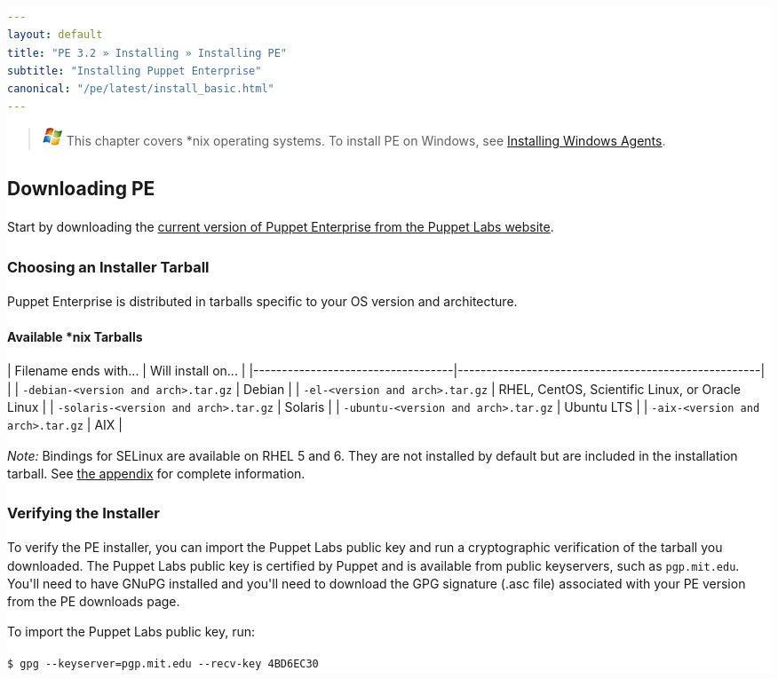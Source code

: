 ```yaml
---
layout: default
title: "PE 3.2 » Installing » Installing PE"
subtitle: "Installing Puppet Enterprise"
canonical: "/pe/latest/install_basic.html"
---
```



[downloadpe]: http://info.puppetlabs.com/download-pe.html

> ![windows logo](./images/windows-logo-small.jpg) This chapter covers \*nix operating systems. To install PE on Windows, see [Installing Windows Agents](./install_windows.html).



Downloading PE
-----

Start by downloading the [current version of Puppet Enterprise from the Puppet Labs website][downloadpe].

### Choosing an Installer Tarball

Puppet Enterprise is distributed in tarballs specific to your OS version and architecture.

#### Available \*nix Tarballs

|      Filename ends with...        |                     Will install on...                 |
|-----------------------------------|-----------------------------------------------------|  |
| `-debian-<version and arch>.tar.gz`  | Debian                                           |
| `-el-<version and arch>.tar.gz`      | RHEL, CentOS, Scientific Linux, or Oracle Linux  |
| `-solaris-<version and arch>.tar.gz` | Solaris                                          |
| `-ubuntu-<version and arch>.tar.gz`  | Ubuntu LTS                                       |
| `-aix-<version and arch>.tar.gz`     | AIX                                              |

*Note:* Bindings for SELinux are available on RHEL 5 and 6. They are not installed by default but are included in the installation tarball. See [the appendix](./appendix.html) for complete information.

### Verifying the Installer

To verify the PE installer, you can import the Puppet Labs public key and run a cryptographic verification of the tarball you downloaded. The Puppet Labs public key is certified by Puppet and is available from public keyservers, such as `pgp.mit.edu`. You'll need to have GNuPG installed and you'll need to download the GPG signature (.asc file) associated with your PE version from the PE downloads page.

To import the Puppet Labs public key, run:

	$ gpg --keyserver=pgp.mit.edu --recv-key 4BD6EC30


[automated]: ./install_automated.html
[bucket-troubleshooting]: ./trouble_comms.html#can-agents-reach-the-filebucket-server
[smtpconfig]: ./console_config.html#configuring-the-smtp-server
[config_set]: ./config_set.html